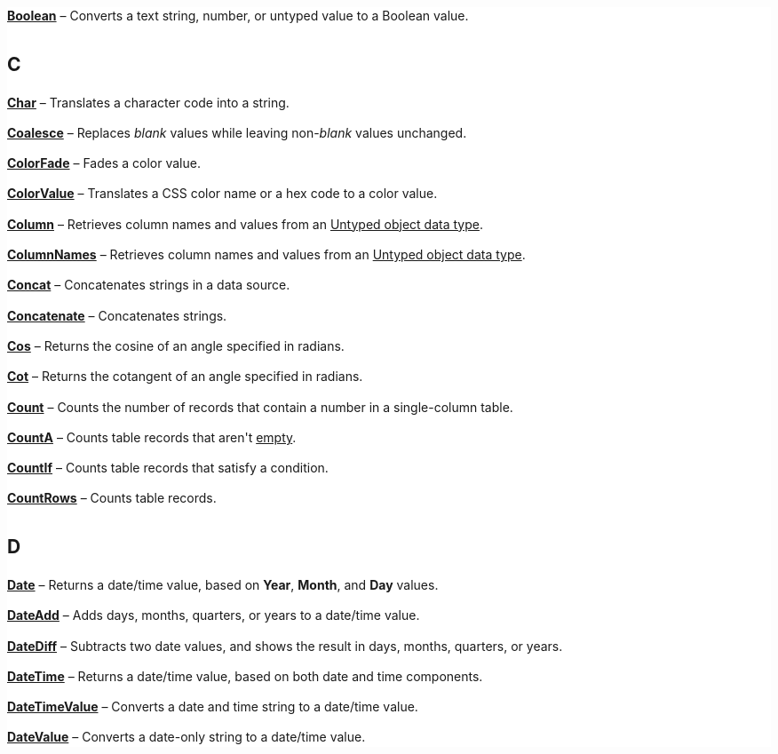 **[Boolean](reference/function-boolean.md)** – Converts a text string, number, or untyped value to a Boolean value.

## C

**[Char](reference/function-char.md)** – Translates a character code into a string.

**[Coalesce](reference/function-isblank-isempty.md)** – Replaces _blank_ values while leaving non-_blank_ values unchanged.

**[ColorFade](reference/function-colors.md)** – Fades a color value.

**[ColorValue](reference/function-colors.md)** – Translates a CSS color name or a hex code to a color value.

**[Column](reference/function-columnnames-column.md)** – Retrieves column names and values from an [Untyped object data type](untyped-object.md).

**[ColumnNames](reference/function-columnnames-column.md)** – Retrieves column names and values from an [Untyped object data type](untyped-object.md).

**[Concat](reference/function-concatenate.md)** – Concatenates strings in a data source.

**[Concatenate](reference/function-concatenate.md)** – Concatenates strings.

**[Cos](reference/function-trig.md)** – Returns the cosine of an angle specified in radians.

**[Cot](reference/function-trig.md)** – Returns the cotangent of an angle specified in radians.

**[Count](reference/function-table-counts.md)** – Counts the number of records that contain a number in a single-column table.

**[CountA](reference/function-table-counts.md)** – Counts table records that aren't [empty](reference/function-isblank-isempty.md).

**[CountIf](reference/function-table-counts.md)** – Counts table records that satisfy a condition.

**[CountRows](reference/function-table-counts.md)** – Counts table records.

## D

**[Date](reference/function-date-time.md)** – Returns a date/time value, based on **Year**, **Month**, and **Day** values.

**[DateAdd](reference/function-dateadd-datediff.md)** – Adds days, months, quarters, or years to a date/time value.

**[DateDiff](reference/function-dateadd-datediff.md)** – Subtracts two date values, and shows the result in days, months, quarters, or years.

**[DateTime](reference/function-date-time.md)** – Returns a date/time value, based on both date and time components.

**[DateTimeValue](reference/function-datevalue-timevalue.md)** – Converts a date and time string to a date/time value.

**[DateValue](reference/function-datevalue-timevalue.md)** – Converts a date-only string to a date/time value.
